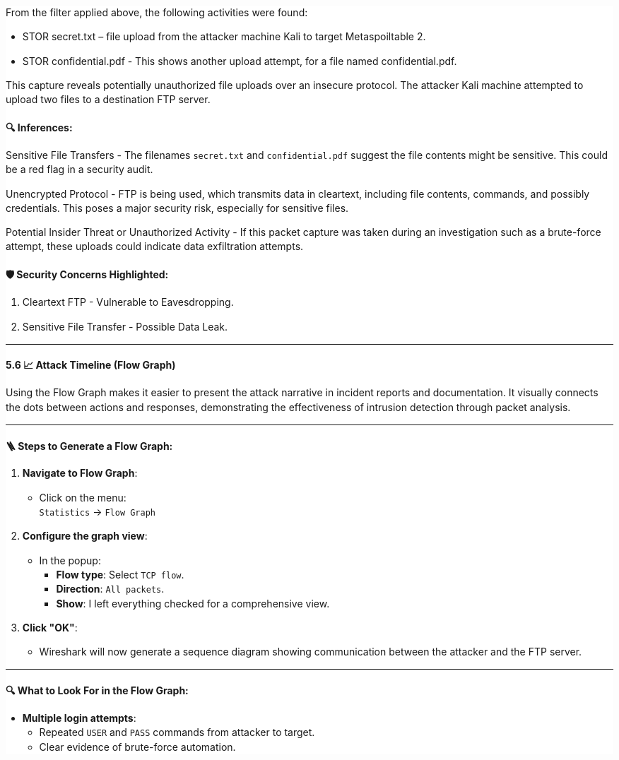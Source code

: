 From the filter applied above, the following activities were found:

- STOR secret.txt – file upload from the attacker machine Kali to target Metaspoiltable 2.

- STOR confidential.pdf - This shows another upload attempt, for a file named confidential.pdf.

This capture reveals potentially unauthorized file uploads over an insecure protocol. The attacker Kali machine attempted to upload two files to a destination FTP server. 

#### 🔍 Inferences:

Sensitive File Transfers - The filenames ```secret.txt``` and ```confidential.pdf``` suggest the file contents might be sensitive. This could be a red flag in a security audit.

Unencrypted Protocol - FTP is being used, which transmits data in cleartext, including file contents, commands, and possibly credentials. This poses a major security risk, especially for sensitive files.

Potential Insider Threat or Unauthorized Activity - If this packet capture was taken during an investigation such as a brute-force attempt, these uploads could indicate data exfiltration attempts.

#### 🛡️ Security Concerns Highlighted:

1. Cleartext FTP - Vulnerable to Eavesdropping.

2. Sensitive File Transfer - Possible Data Leak.

---

#### 5.6 📈 Attack Timeline (Flow Graph)

Using the Flow Graph makes it easier to present the attack narrative in incident reports and documentation. It visually connects the dots between actions and responses, demonstrating the effectiveness of intrusion detection through packet analysis.

---

#### 🪜 Steps to Generate a Flow Graph:

1. **Navigate to Flow Graph**:
   - Click on the menu:  
     `Statistics` → `Flow Graph`

2. **Configure the graph view**:
   - In the popup:
     - **Flow type**: Select `TCP flow`.
     - **Direction**: `All packets`.
     - **Show**: I left everything checked for a comprehensive view.

3. **Click "OK"**:
   - Wireshark will now generate a sequence diagram showing communication between the attacker and the FTP server.

---

#### 🔍 What to Look For in the Flow Graph:

- **Multiple login attempts**:
  - Repeated `USER` and `PASS` commands from attacker to target.
  - Clear evidence of brute-force automation.
